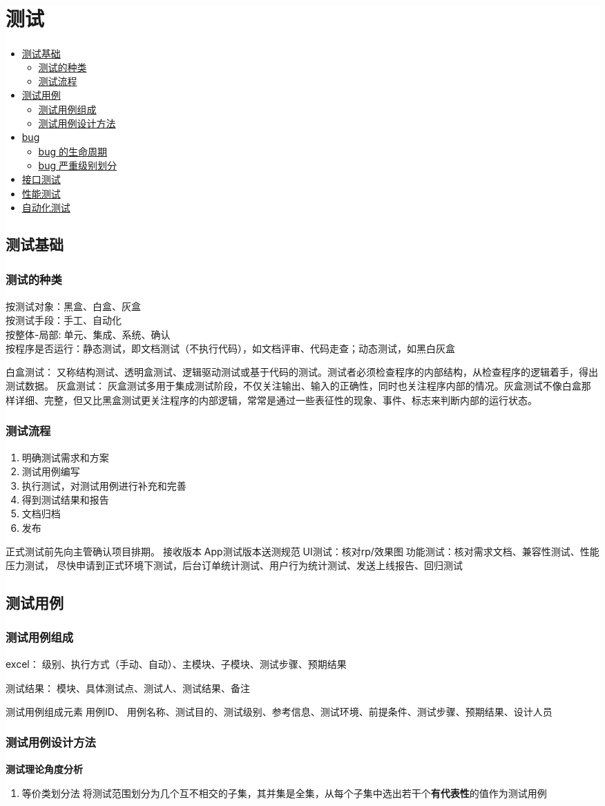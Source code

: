 # 测试

* [测试基础](#测试基础)
	* [测试的种类](#测试的种类)
	* [测试流程](#测试流程)
* [测试用例](#测试用例)
	* [测试用例组成](#测试用例组成)
	* [测试用例设计方法](#测试用例设计方法)
* [bug](#bug)
	* [bug 的生命周期](#bug-的生命周期)
	* [bug 严重级别划分](#bug-严重级别划分)
* [接口测试](#接口测试)
* [性能测试](#性能测试)
* [自动化测试](#自动化测试)


## 测试基础
### 测试的种类
按测试对象：黑盒、白盒、灰盒  
按测试手段：手工、自动化  
按整体-局部: 单元、集成、系统、确认  
按程序是否运行：静态测试，即文档测试（不执行代码），如文档评审、代码走查；动态测试，如黑白灰盒

白盒测试： 又称结构测试、透明盒测试、逻辑驱动测试或基于代码的测试。测试者必须检查程序的内部结构，从检查程序的逻辑着手，得出测试数据。
灰盒测试： 灰盒测试多用于集成测试阶段，不仅关注输出、输入的正确性，同时也关注程序内部的情况。灰盒测试不像白盒那样详细、完整，但又比黑盒测试更关注程序的内部逻辑，常常是通过一些表征性的现象、事件、标志来判断内部的运行状态。

### 测试流程
1. 明确测试需求和方案
2. 测试用例编写
3. 执行测试，对测试用例进行补充和完善
4. 得到测试结果和报告
5. 文档归档
6. 发布

正式测试前先向主管确认项目排期。 接收版本 App测试版本送测规范 UI测试：核对rp/效果图 功能测试：核对需求文档、兼容性测试、性能压力测试， 尽快申请到正式环境下测试，后台订单统计测试、用户行为统计测试、发送上线报告、回归测试 

## 测试用例
### 测试用例组成
excel： 级别、执行方式（手动、自动）、主模块、子模块、测试步骤、预期结果

测试结果： 模块、具体测试点、测试人、测试结果、备注

测试用例组成元素
用例ID、 用例名称、测试目的、测试级别、参考信息、测试环境、前提条件、测试步骤、预期结果、设计人员

### 测试用例设计方法
**测试理论角度分析**  
1. 等价类划分法
将测试范围划分为几个互不相交的子集，其并集是全集，从每个子集中选出若干个**有代表性**的值作为测试用例  
